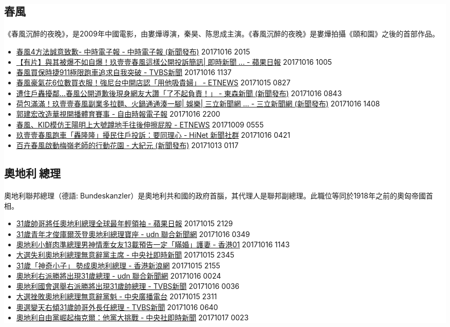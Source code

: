 ## 春風

《春風沉醉的夜晚》，是2009年中國電影，由婁燁導演，秦昊、陈思成主演。《春風沉醉的夜晚》是婁燁拍攝《頤和園》之後的首部作品。
- [春風4方法誠意致歉- 中時電子報 - 中時電子報 (新聞發布)](http://www.chinatimes.com/newspapers/20171017000626-260112 "春風4方法誠意致歉- 中時電子報 - 中時電子報 (新聞發布)") 20171016 2015
- [【有片】與其被爆不如自爆！玖壹壹春風這樣公開投訴簡訊| 即時新聞 ... - 蘋果日報](http://www.appledaily.com.tw/realtimenews/article/new/20171016/1223384/ "【有片】與其被爆不如自爆！玖壹壹春風這樣公開投訴簡訊| 即時新聞 ... - 蘋果日報") 20171016 1005
- [春風買保時捷911極限跑車追求自我突破 - TVBS新聞](http://news.tvbs.com.tw/life/791137 "春風買保時捷911極限跑車追求自我突破 - TVBS新聞") 20171016 1137
- [春風豪氣花6位數買衣服！強尼台中開店認「用他吸貴婦」 - ETNEWS](https://star.ettoday.net/news/1029598?t=%E6%98%A5%E9%A2%A8%E8%B1%AA%E6%B0%A3%E8%8A%B16%E4%BD%8D%E6%95%B8%E8%B2%B7%E8%A1%A3%E6%9C%8D%EF%BC%81%E5%BC%B7%E5%B0%BC%E5%8F%B0%E4%B8%AD%E9%96%8B%E5%BA%97%E8%AA%8D%E3%80%8C%E7%94%A8%E4%BB%96%E5%90%B8%E8%B2%B4%E5%A9%A6%E3%80%8D "春風豪氣花6位數買衣服！強尼台中開店認「用他吸貴婦」 - ETNEWS") 20171015 0827
- [遭住戶轟擾鄰…春風公開道歉後現身網友大讚「了不起負責！」 - 東森新聞 (新聞發布)](http://news.ebc.net.tw/news.php?nid=82457 "遭住戶轟擾鄰…春風公開道歉後現身網友大讚「了不起負責！」 - 東森新聞 (新聞發布)") 20171016 0843
- [荷包滿滿！玖壹壹春風副業多拉麵、火鍋通通湊一腳| 娛樂| 三立新聞網 ... - 三立新聞網 (新聞發布)](http://www.setn.com/News.aspx?NewsID=305008 "荷包滿滿！玖壹壹春風副業多拉麵、火鍋通通湊一腳| 娛樂| 三立新聞網 ... - 三立新聞網 (新聞發布)") 20171016 1408
- [郭建宏改造華視開播體育賽事 - 自由時報電子報](http://news.ltn.com.tw/news/entertainment/paper/1143847 "郭建宏改造華視開播體育賽事 - 自由時報電子報") 20171016 2200
- [春風、KID模仿王陽明上大號蹲地手往後伸擦屁股 - ETNEWS](https://star.ettoday.net/news/1028134?t=%E6%98%A5%E9%A2%A8%E3%80%81KID%E6%A8%A1%E4%BB%BF%E7%8E%8B%E9%99%BD%E6%98%8E%E4%B8%8A%E5%A4%A7%E8%99%9F%E3%80%80%E8%B9%B2%E5%9C%B0%E6%89%8B%E5%BE%80%E5%BE%8C%E4%BC%B8%E6%93%A6%E5%B1%81%E8%82%A1 "春風、KID模仿王陽明上大號蹲地手往後伸擦屁股 - ETNEWS") 20171009 0555
- [玖壹壹春風跑車「轟隆隆」擾民住戶投訴：要同理心 - HiNet 新聞社群](http://times.hinet.net/news/20807879 "玖壹壹春風跑車「轟隆隆」擾民住戶投訴：要同理心 - HiNet 新聞社群") 20171016 0421
- [百卉春風啟動梅嶺老師的行動花園 - 大紀元 (新聞發布)](http://www.epochtimes.com/b5/17/10/13/n9727113.htm "百卉春風啟動梅嶺老師的行動花園 - 大紀元 (新聞發布)") 20171013 0117

## 奧地利 總理

奧地利聯邦總理（德語: Bundeskanzler）是奧地利共和國的政府首腦，其代理人是聯邦副總理。此職位等同於1918年之前的奧匈帝國首相。


- [31歲帥哥將任奧地利總理全球最年輕領袖 - 蘋果日報](http://www.appledaily.com.tw/realtimenews/article/new/20171016/1223131/ "31歲帥哥將任奧地利總理全球最年輕領袖 - 蘋果日報") 20171015 2129
- [31歲青年才俊庫爾茨登奧地利總理寶座 - udn 聯合新聞網](https://udn.com/news/story/11566/2759474 "31歲青年才俊庫爾茨登奧地利總理寶座 - udn 聯合新聞網") 20171016 0349
- [奧地利小鮮肉準總理男神情牽女友13載預告一定「瞞婚」護妻 - 香港01](https://www.hk01.com/%E5%9C%8B%E9%9A%9B/126174/%E5%A5%A7%E5%9C%B0%E5%88%A9%E5%B0%8F%E9%AE%AE%E8%82%89%E6%BA%96%E7%B8%BD%E7%90%86-%E7%94%B7%E7%A5%9E%E6%83%85%E7%89%BD%E5%A5%B3%E5%8F%8B13%E8%BC%89-%E9%A0%90%E5%91%8A%E4%B8%80%E5%AE%9A-%E7%9E%9E%E5%A9%9A-%E8%AD%B7%E5%A6%BB "奧地利小鮮肉準總理男神情牽女友13載預告一定「瞞婚」護妻 - 香港01") 20171016 1143
- [大選失利奧地利總理無意辭黨主席 - 中央社即時新聞](http://www.cna.com.tw/news/aopl/201710160009-1.aspx "大選失利奧地利總理無意辭黨主席 - 中央社即時新聞") 20171015 2345
- [31歲「神奇小子」 勢成奧地利總理 - 香港新浪網](http://sina.com.hk/news/article/20171016/0/1/4/31%E6%AD%B2-%E7%A5%9E%E5%A5%87%E5%B0%8F%E5%AD%90-%E5%8B%A2%E6%88%90%E5%A5%A7%E5%9C%B0%E5%88%A9%E7%B8%BD%E7%90%86-8017821.html "31歲「神奇小子」 勢成奧地利總理 - 香港新浪網") 20171015 2155
- [奧地利右派勝將出現31歲總理 - udn 聯合新聞網](https://udn.com/news/plus/9401/2759125 "奧地利右派勝將出現31歲總理 - udn 聯合新聞網") 20171016 0024
- [奧地利國會選舉右派勝將出現31歲帥總理 - TVBS新聞](http://news.tvbs.com.tw/world/790644 "奧地利國會選舉右派勝將出現31歲帥總理 - TVBS新聞") 20171016 0036
- [大選挫敗奧地利總理無意辭黨魁 - 中央廣播電台](http://news.rti.org.tw/news/detail/?recordId=374239 "大選挫敗奧地利總理無意辭黨魁 - 中央廣播電台") 20171015 2311
- [奧選變天右傾31歲帥哥外長任總理 - TVBS新聞](http://news.tvbs.com.tw/world/790884 "奧選變天右傾31歲帥哥外長任總理 - TVBS新聞") 20171016 0640
- [奧地利自由黨崛起梅克爾：他黨大挑戰 - 中央社即時新聞](http://www.cna.com.tw/news/aopl/201710160384-1.aspx "奧地利自由黨崛起梅克爾：他黨大挑戰 - 中央社即時新聞") 20171017 0023
